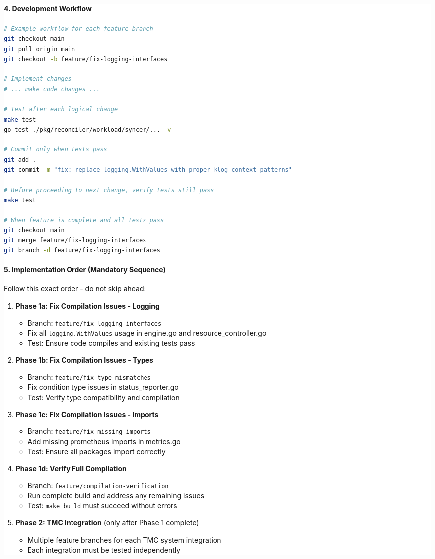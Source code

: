 #### 4. Development Workflow
```bash
# Example workflow for each feature branch
git checkout main
git pull origin main
git checkout -b feature/fix-logging-interfaces

# Implement changes
# ... make code changes ...

# Test after each logical change
make test
go test ./pkg/reconciler/workload/syncer/... -v

# Commit only when tests pass
git add .
git commit -m "fix: replace logging.WithValues with proper klog context patterns"

# Before proceeding to next change, verify tests still pass
make test

# When feature is complete and all tests pass
git checkout main
git merge feature/fix-logging-interfaces
git branch -d feature/fix-logging-interfaces
```

#### 5. Implementation Order (Mandatory Sequence)
Follow this exact order - do not skip ahead:

1. **Phase 1a: Fix Compilation Issues - Logging**
   - Branch: `feature/fix-logging-interfaces`
   - Fix all `logging.WithValues` usage in engine.go and resource_controller.go
   - Test: Ensure code compiles and existing tests pass

2. **Phase 1b: Fix Compilation Issues - Types**
   - Branch: `feature/fix-type-mismatches`  
   - Fix condition type issues in status_reporter.go
   - Test: Verify type compatibility and compilation

3. **Phase 1c: Fix Compilation Issues - Imports**
   - Branch: `feature/fix-missing-imports`
   - Add missing prometheus imports in metrics.go
   - Test: Ensure all packages import correctly

4. **Phase 1d: Verify Full Compilation**
   - Branch: `feature/compilation-verification`
   - Run complete build and address any remaining issues
   - Test: `make build` must succeed without errors

5. **Phase 2: TMC Integration** (only after Phase 1 complete)
   - Multiple feature branches for each TMC system integration
   - Each integration must be tested independently
